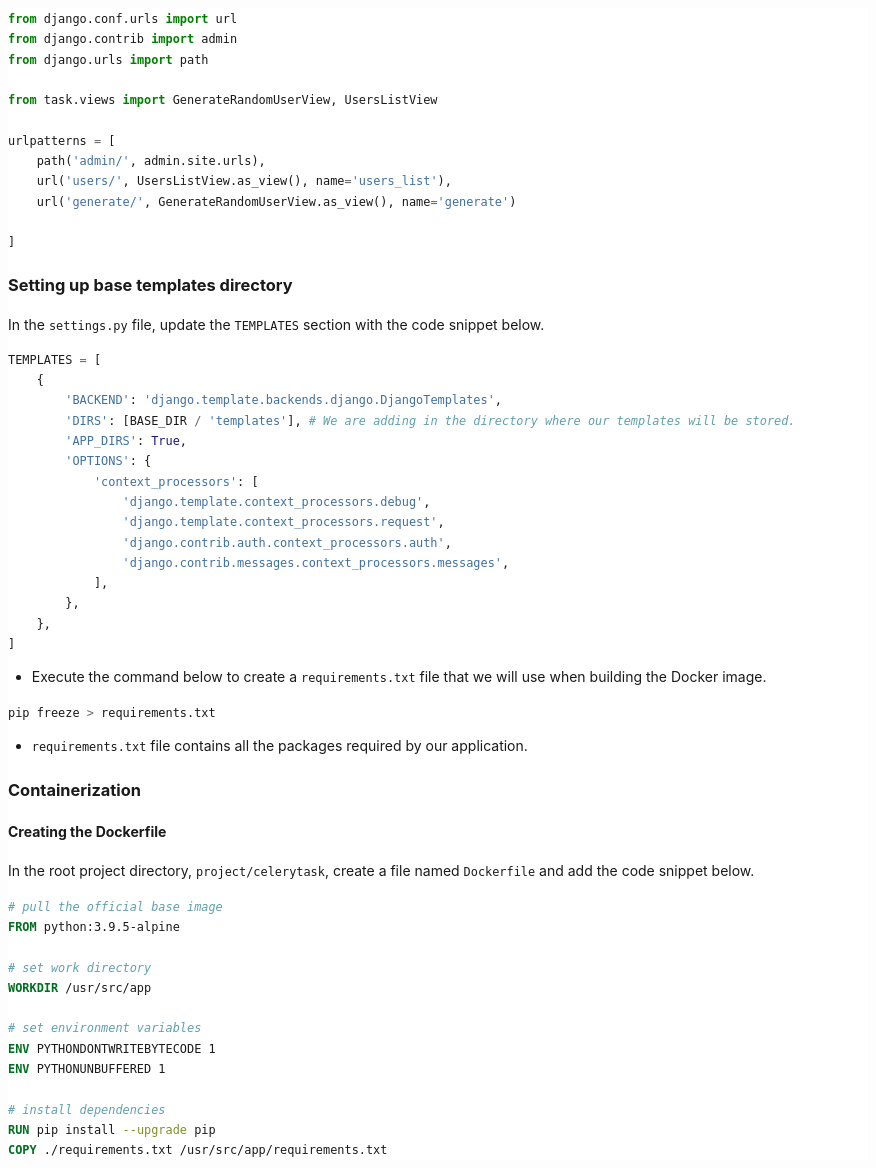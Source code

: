 ```python
from django.conf.urls import url
from django.contrib import admin
from django.urls import path

from task.views import GenerateRandomUserView, UsersListView

urlpatterns = [
    path('admin/', admin.site.urls),
    url('users/', UsersListView.as_view(), name='users_list'),
    url('generate/', GenerateRandomUserView.as_view(), name='generate')

]
```

### Setting up base templates directory
In the `settings.py` file, update the `TEMPLATES` section with the code snippet below.

```python
TEMPLATES = [
    {
        'BACKEND': 'django.template.backends.django.DjangoTemplates',
        'DIRS': [BASE_DIR / 'templates'], # We are adding in the directory where our templates will be stored.
        'APP_DIRS': True,
        'OPTIONS': {
            'context_processors': [
                'django.template.context_processors.debug',
                'django.template.context_processors.request',
                'django.contrib.auth.context_processors.auth',
                'django.contrib.messages.context_processors.messages',
            ],
        },
    },
]

``` 

- Execute the command below to create a `requirements.txt` file that we will use when building the Docker image.

```bash
pip freeze > requirements.txt
```

- `requirements.txt` file contains all the packages required by our application.

### Containerization
#### Creating the Dockerfile
In the root project directory, `project/celerytask`, create a file named `Dockerfile` and add the code snippet below.

```Dockerfile
# pull the official base image
FROM python:3.9.5-alpine

# set work directory
WORKDIR /usr/src/app

# set environment variables
ENV PYTHONDONTWRITEBYTECODE 1
ENV PYTHONUNBUFFERED 1

# install dependencies
RUN pip install --upgrade pip
COPY ./requirements.txt /usr/src/app/requirements.txt
```